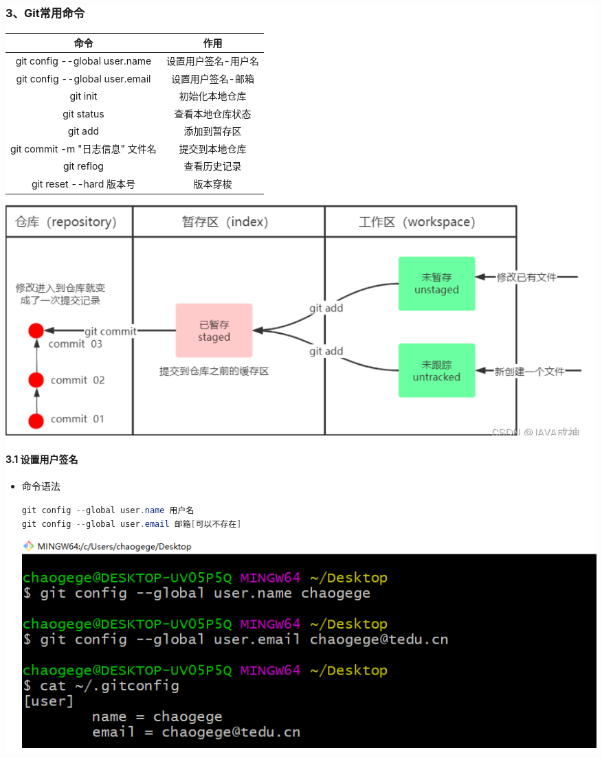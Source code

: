 ### 3、Git常用命令

|              命令               |        作用         |
| :-----------------------------: | :-----------------: |
|  git config --global user.name  | 设置用户签名-用户名 |
| git config --global user.email  |  设置用户签名-邮箱  |
|            git init             |   初始化本地仓库    |
|           git status            |  查看本地仓库状态   |
|             git add             |    添加到暂存区     |
| git commit -m "日志信息" 文件名 |   提交到本地仓库    |
|           git reflog            |    查看历史记录     |
|     git reset --hard 版本号     |      版本穿梭       |

![image-20231108094538994](./images/image-20231108094538994.png)

#### 3.1 设置用户签名

* 命令语法

  ```java
  git config --global user.name 用户名
  git config --global user.email 邮箱[可以不存在]
  ```

  ![image-20231108085342599](./images/image-20231108085342599.png)
